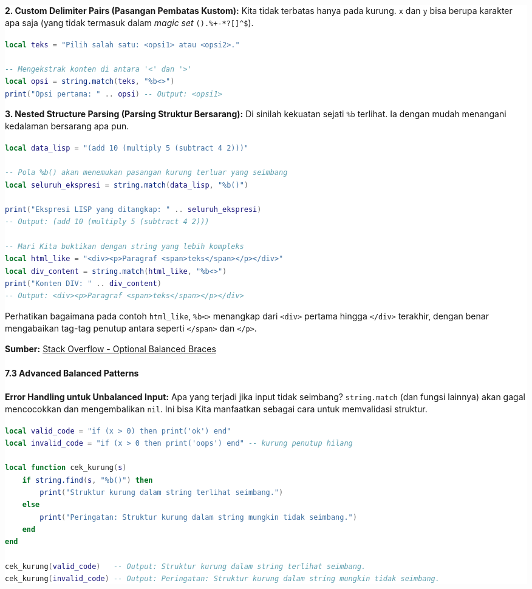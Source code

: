 **2. Custom Delimiter Pairs (Pasangan Pembatas Kustom):**
Kita tidak terbatas hanya pada kurung. `x` dan `y` bisa berupa karakter apa saja (yang tidak termasuk dalam _magic set_ `().%+-*?[]^$`).

```lua
local teks = "Pilih salah satu: <opsi1> atau <opsi2>."

-- Mengekstrak konten di antara '<' dan '>'
local opsi = string.match(teks, "%b<>")
print("Opsi pertama: " .. opsi) -- Output: <opsi1>
```

**3. Nested Structure Parsing (Parsing Struktur Bersarang):**
Di sinilah kekuatan sejati `%b` terlihat. Ia dengan mudah menangani kedalaman bersarang apa pun.

```lua
local data_lisp = "(add 10 (multiply 5 (subtract 4 2)))"

-- Pola %b() akan menemukan pasangan kurung terluar yang seimbang
local seluruh_ekspresi = string.match(data_lisp, "%b()")

print("Ekspresi LISP yang ditangkap: " .. seluruh_ekspresi)
-- Output: (add 10 (multiply 5 (subtract 4 2)))

-- Mari Kita buktikan dengan string yang lebih kompleks
local html_like = "<div><p>Paragraf <span>teks</span></p></div>"
local div_content = string.match(html_like, "%b<>")
print("Konten DIV: " .. div_content)
-- Output: <div><p>Paragraf <span>teks</span></p></div>
```

Perhatikan bagaimana pada contoh `html_like`, `%b<>` menangkap dari `<div>` pertama hingga `</div>` terakhir, dengan benar mengabaikan tag-tag penutup antara seperti `</span>` dan `</p>`.

**Sumber:** [Stack Overflow - Optional Balanced Braces](https://stackoverflow.com/questions/50337786/lua-pattern-b-optional-balanced-braces-possible)

#### 7.3 Advanced Balanced Patterns

**Error Handling untuk Unbalanced Input:**
Apa yang terjadi jika input tidak seimbang? `string.match` (dan fungsi lainnya) akan gagal mencocokkan dan mengembalikan `nil`. Ini bisa Kita manfaatkan sebagai cara untuk memvalidasi struktur.

```lua
local valid_code = "if (x > 0) then print('ok') end"
local invalid_code = "if (x > 0 then print('oops') end" -- kurung penutup hilang

local function cek_kurung(s)
    if string.find(s, "%b()") then
        print("Struktur kurung dalam string terlihat seimbang.")
    else
        print("Peringatan: Struktur kurung dalam string mungkin tidak seimbang.")
    end
end

cek_kurung(valid_code)   -- Output: Struktur kurung dalam string terlihat seimbang.
cek_kurung(invalid_code) -- Output: Peringatan: Struktur kurung dalam string mungkin tidak seimbang.
```

